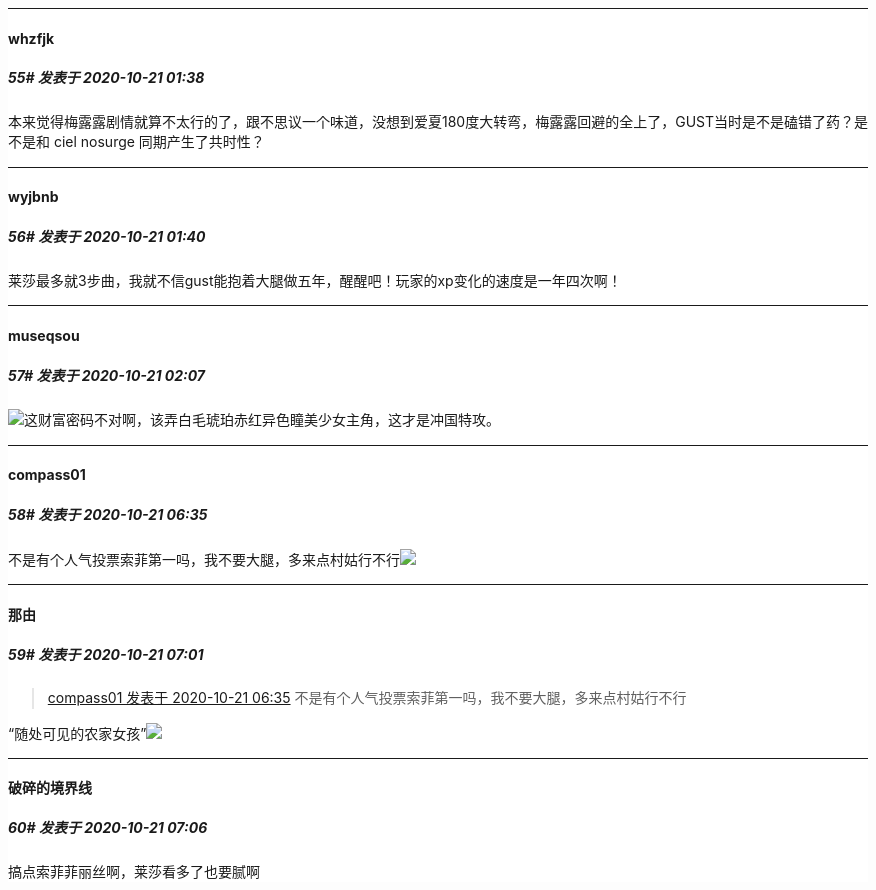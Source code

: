 
-----

####  whzfjk  
##### 55#       发表于 2020-10-21 01:38


本来觉得梅露露剧情就算不太行的了，跟不思议一个味道，没想到爱夏180度大转弯，梅露露回避的全上了，GUST当时是不是磕错了药？是不是和 ciel nosurge 同期产生了共时性？


-----

####  wyjbnb  
##### 56#       发表于 2020-10-21 01:40


莱莎最多就3步曲，我就不信gust能抱着大腿做五年，醒醒吧！玩家的xp变化的速度是一年四次啊！


-----

####  museqsou  
##### 57#       发表于 2020-10-21 02:07


<img src="https://static.saraba1st.com/image/smiley/face2017/065.png" referrerpolicy="no-referrer">这财富密码不对啊，该弄白毛琥珀赤红异色瞳美少女主角，这才是冲国特攻。


-----

####  compass01  
##### 58#       发表于 2020-10-21 06:35


不是有个人气投票索菲第一吗，我不要大腿，多来点村姑行不行<img src="https://static.saraba1st.com/image/smiley/face2017/210.gif" referrerpolicy="no-referrer">


-----

####  那由  
##### 59#       发表于 2020-10-21 07:01


<blockquote><a href="httphttps://bbs.saraba1st.com/2b/forum.php?mod=redirect&amp;goto=findpost&amp;pid=49108603&amp;ptid=1966099" target="_blank">compass01 发表于 2020-10-21 06:35</a>
 不是有个人气投票索菲第一吗，我不要大腿，多来点村姑行不行</blockquote>
“随处可见的农家女孩”<img src="https://static.saraba1st.com/image/smiley/face2017/067.png" referrerpolicy="no-referrer">


-----

####  破碎的境界线  
##### 60#       发表于 2020-10-21 07:06


搞点索菲菲丽丝啊，莱莎看多了也要腻啊
